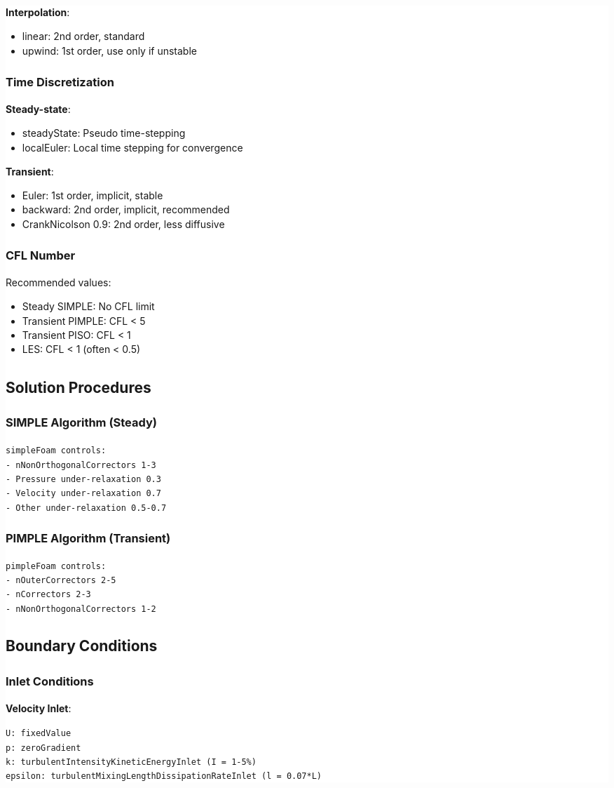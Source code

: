 **Interpolation**:
- linear: 2nd order, standard
- upwind: 1st order, use only if unstable

### Time Discretization

**Steady-state**:
- steadyState: Pseudo time-stepping
- localEuler: Local time stepping for convergence

**Transient**:
- Euler: 1st order, implicit, stable
- backward: 2nd order, implicit, recommended
- CrankNicolson 0.9: 2nd order, less diffusive

### CFL Number

Recommended values:
- Steady SIMPLE: No CFL limit
- Transient PIMPLE: CFL < 5
- Transient PISO: CFL < 1
- LES: CFL < 1 (often < 0.5)

## Solution Procedures

### SIMPLE Algorithm (Steady)

```
simpleFoam controls:
- nNonOrthogonalCorrectors 1-3
- Pressure under-relaxation 0.3
- Velocity under-relaxation 0.7
- Other under-relaxation 0.5-0.7
```

### PIMPLE Algorithm (Transient)

```
pimpleFoam controls:
- nOuterCorrectors 2-5
- nCorrectors 2-3
- nNonOrthogonalCorrectors 1-2
```

## Boundary Conditions

### Inlet Conditions

**Velocity Inlet**:
```
U: fixedValue
p: zeroGradient
k: turbulentIntensityKineticEnergyInlet (I = 1-5%)
epsilon: turbulentMixingLengthDissipationRateInlet (l = 0.07*L)
```
